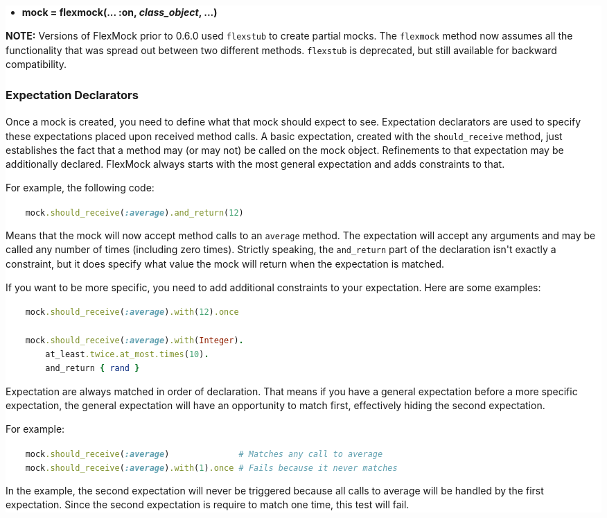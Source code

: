 * <b>mock = flexmock(... :on, <em>class_object</em>, ...)</b>

**NOTE:** Versions of FlexMock prior to 0.6.0 used `flexstub` to
create partial mocks. The `flexmock` method now assumes all the
functionality that was spread out between two different methods.
`flexstub` is deprecated, but still available for backward
compatibility.

### Expectation Declarators

Once a mock is created, you need to define what that mock should
expect to see. Expectation declarators are used to specify these
expectations placed upon received method calls. A basic expectation,
created with the `should_receive` method, just establishes the fact
that a method may (or may not) be called on the mock object.
Refinements to that expectation may be additionally declared. FlexMock
always starts with the most general expectation and adds constraints
to that.

For example, the following code:

```ruby
    mock.should_receive(:average).and_return(12)
```

Means that the mock will now accept method calls to an
`average` method. The expectation will accept any arguments
and may be called any number of times (including zero times). Strictly
speaking, the `and_return` part of the declaration isn't
exactly a constraint, but it does specify what value the mock will
return when the expectation is matched.

If you want to be more specific, you need to add additional
constraints to your expectation. Here are some examples:

```ruby
    mock.should_receive(:average).with(12).once

    mock.should_receive(:average).with(Integer).
        at_least.twice.at_most.times(10).
        and_return { rand }
```

Expectation are always matched in order of declaration. That means if
you have a general expectation before a more specific expectation, the
general expectation will have an opportunity to match first,
effectively hiding the second expectation.

For example:

```ruby
    mock.should_receive(:average)              # Matches any call to average
    mock.should_receive(:average).with(1).once # Fails because it never matches
```

In the example, the second expectation will never be triggered because
all calls to average will be handled by the first expectation. Since
the second expectation is require to match one time, this test will
fail.
